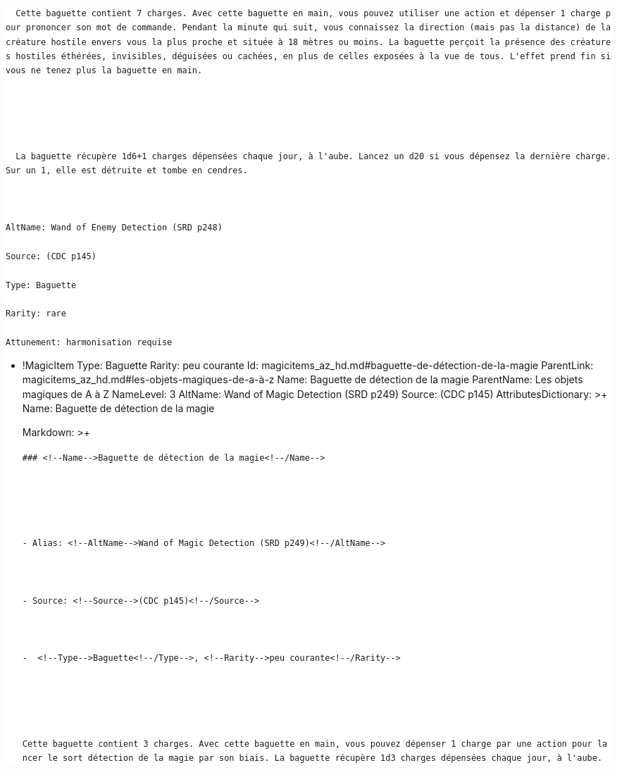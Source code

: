 
      Cette baguette contient 7 charges. Avec cette baguette en main, vous pouvez utiliser une action et dépenser 1 charge pour prononcer son mot de commande. Pendant la minute qui suit, vous connaissez la direction (mais pas la distance) de la créature hostile envers vous la plus proche et située à 18 mètres ou moins. La baguette perçoit la présence des créatures hostiles éthérées, invisibles, déguisées ou cachées, en plus de celles exposées à la vue de tous. L'effet prend fin si vous ne tenez plus la baguette en main.





      La baguette récupère 1d6+1 charges dépensées chaque jour, à l'aube. Lancez un d20 si vous dépensez la dernière charge. Sur un 1, elle est détruite et tombe en cendres.



    AltName: Wand of Enemy Detection (SRD p248)

    Source: (CDC p145)

    Type: Baguette

    Rarity: rare

    Attunement: harmonisation requise

- !MagicItem
  Type: Baguette
  Rarity: peu courante
  Id: magicitems_az_hd.md#baguette-de-détection-de-la-magie
  ParentLink: magicitems_az_hd.md#les-objets-magiques-de-a-à-z
  Name: Baguette de détection de la magie
  ParentName: Les objets magiques de A à Z
  NameLevel: 3
  AltName: Wand of Magic Detection (SRD p249)
  Source: (CDC p145)
  AttributesDictionary: >+
    Name: Baguette de détection de la magie

    Markdown: >+

      ### <!--Name-->Baguette de détection de la magie<!--/Name-->





      - Alias: <!--AltName-->Wand of Magic Detection (SRD p249)<!--/AltName-->



      - Source: <!--Source-->(CDC p145)<!--/Source-->



      -  <!--Type-->Baguette<!--/Type-->, <!--Rarity-->peu courante<!--/Rarity-->





      Cette baguette contient 3 charges. Avec cette baguette en main, vous pouvez dépenser 1 charge par une action pour lancer le sort détection de la magie par son biais. La baguette récupère 1d3 charges dépensées chaque jour, à l'aube.
